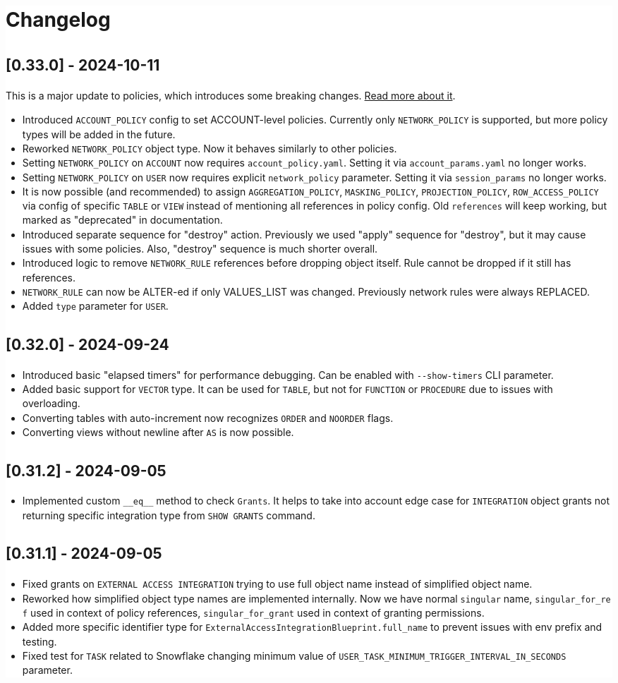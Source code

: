 # Changelog

## [0.33.0] - 2024-10-11

This is a major update to policies, which introduces some breaking changes. [Read more about it](https://docs.snowddl.com/breaking-changes-log/0.33.0-october-2024).

- Introduced `ACCOUNT_POLICY` config to set ACCOUNT-level policies. Currently only `NETWORK_POLICY` is supported, but more policy types will be added in the future.
- Reworked `NETWORK_POLICY` object type. Now it behaves similarly to other policies.
- Setting `NETWORK_POLICY` on `ACCOUNT` now requires `account_policy.yaml`. Setting it via `account_params.yaml` no longer works.
- Setting `NETWORK_POLICY` on `USER` now requires explicit `network_policy` parameter. Setting it via `session_params` no longer works.
- It is now possible (and recommended) to assign `AGGREGATION_POLICY`, `MASKING_POLICY`, `PROJECTION_POLICY`, `ROW_ACCESS_POLICY` via config of specific `TABLE` or `VIEW` instead of mentioning all references in policy config. Old `references` will keep working, but marked as "deprecated" in documentation.
- Introduced separate sequence for "destroy" action. Previously we used "apply" sequence for "destroy", but it may cause issues with some policies. Also, "destroy" sequence is much shorter overall.
- Introduced logic to remove `NETWORK_RULE` references before dropping object itself. Rule cannot be dropped if it still has references.
- `NETWORK_RULE` can now be ALTER-ed if only VALUES_LIST was changed. Previously network rules were always REPLACED.
- Added `type` parameter for `USER`.

## [0.32.0] - 2024-09-24

- Introduced basic "elapsed timers" for performance debugging. Can be enabled with `--show-timers` CLI parameter.
- Added basic support for `VECTOR` type. It can be used for `TABLE`, but not for `FUNCTION` or `PROCEDURE` due to issues with overloading.
- Converting tables with auto-increment now recognizes `ORDER` and `NOORDER` flags.
- Converting views without newline after `AS` is now possible.

## [0.31.2] - 2024-09-05

- Implemented custom `__eq__` method to check `Grants`. It helps to take into account edge case for `INTEGRATION` object grants not returning specific integration type from `SHOW GRANTS` command.

## [0.31.1] - 2024-09-05

- Fixed grants on `EXTERNAL ACCESS INTEGRATION` trying to use full object name instead of simplified object name.
- Reworked how simplified object type names are implemented internally. Now we have normal `singular` name, `singular_for_ref` used in context of policy references, `singular_for_grant` used in context of granting permissions.
- Added more specific identifier type for `ExternalAccessIntegrationBlueprint.full_name` to prevent issues with env prefix and testing.
- Fixed test for `TASK` related to Snowflake changing minimum value of `USER_TASK_MINIMUM_TRIGGER_INTERVAL_IN_SECONDS` parameter.
